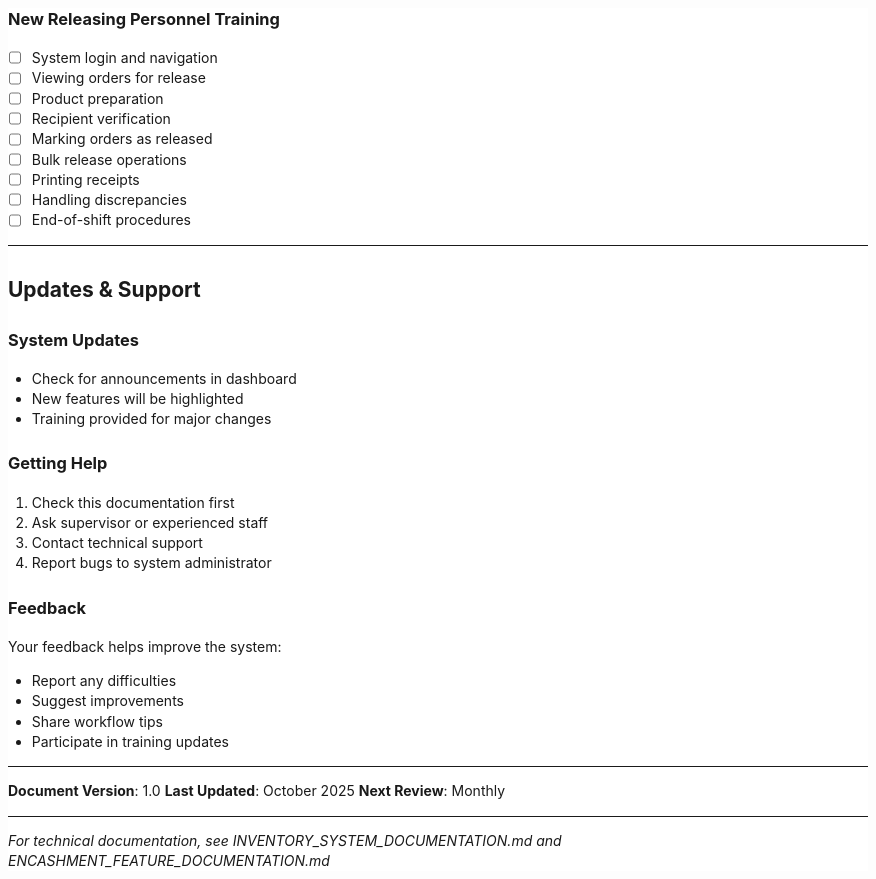### New Releasing Personnel Training

- [ ] System login and navigation
- [ ] Viewing orders for release
- [ ] Product preparation
- [ ] Recipient verification
- [ ] Marking orders as released
- [ ] Bulk release operations
- [ ] Printing receipts
- [ ] Handling discrepancies
- [ ] End-of-shift procedures

---

## Updates & Support

### System Updates

- Check for announcements in dashboard
- New features will be highlighted
- Training provided for major changes

### Getting Help

1. Check this documentation first
2. Ask supervisor or experienced staff
3. Contact technical support
4. Report bugs to system administrator

### Feedback

Your feedback helps improve the system:

- Report any difficulties
- Suggest improvements
- Share workflow tips
- Participate in training updates

---

**Document Version**: 1.0
**Last Updated**: October 2025
**Next Review**: Monthly

---

_For technical documentation, see INVENTORY_SYSTEM_DOCUMENTATION.md and ENCASHMENT_FEATURE_DOCUMENTATION.md_
